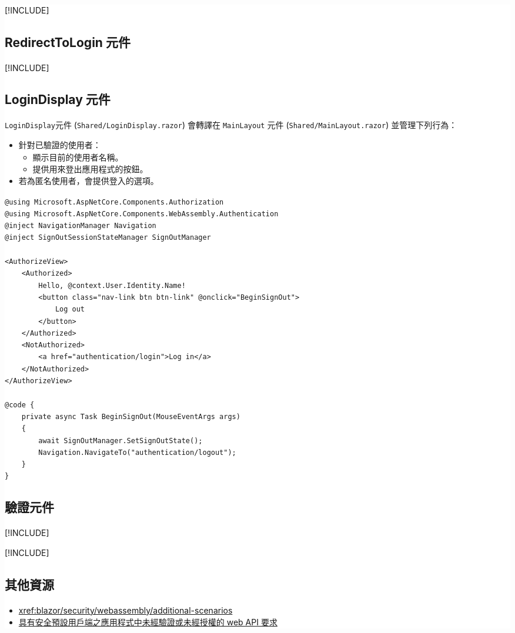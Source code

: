 [!INCLUDE[](~/includes/blazor-security/app-component.md)]

## <a name="redirecttologin-component"></a>RedirectToLogin 元件

[!INCLUDE[](~/includes/blazor-security/redirecttologin-component.md)]

## <a name="logindisplay-component"></a>LoginDisplay 元件

`LoginDisplay`元件 (`Shared/LoginDisplay.razor`) 會轉譯在 `MainLayout` 元件 (`Shared/MainLayout.razor`) 並管理下列行為：

* 針對已驗證的使用者：
  * 顯示目前的使用者名稱。
  * 提供用來登出應用程式的按鈕。
* 若為匿名使用者，會提供登入的選項。

```razor
@using Microsoft.AspNetCore.Components.Authorization
@using Microsoft.AspNetCore.Components.WebAssembly.Authentication
@inject NavigationManager Navigation
@inject SignOutSessionStateManager SignOutManager

<AuthorizeView>
    <Authorized>
        Hello, @context.User.Identity.Name!
        <button class="nav-link btn btn-link" @onclick="BeginSignOut">
            Log out
        </button>
    </Authorized>
    <NotAuthorized>
        <a href="authentication/login">Log in</a>
    </NotAuthorized>
</AuthorizeView>

@code {
    private async Task BeginSignOut(MouseEventArgs args)
    {
        await SignOutManager.SetSignOutState();
        Navigation.NavigateTo("authentication/logout");
    }
}
```

## <a name="authentication-component"></a>驗證元件

[!INCLUDE[](~/includes/blazor-security/authentication-component.md)]

[!INCLUDE[](~/includes/blazor-security/troubleshoot.md)]

## <a name="additional-resources"></a>其他資源

* <xref:blazor/security/webassembly/additional-scenarios>
* [具有安全預設用戶端之應用程式中未經驗證或未經授權的 web API 要求](xref:blazor/security/webassembly/additional-scenarios#unauthenticated-or-unauthorized-web-api-requests-in-an-app-with-a-secure-default-client)

